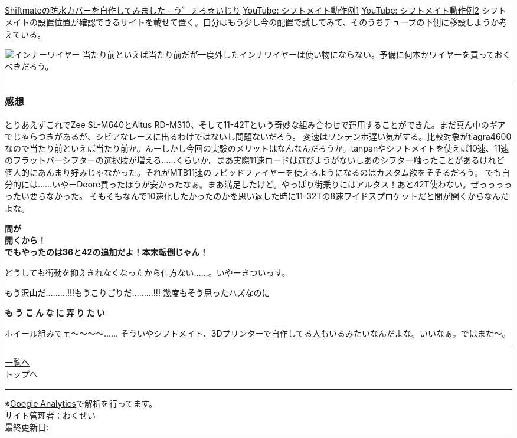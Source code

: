 [Shiftmateの防水カバーを自作してみました - う゛ぇろ☆いじり](https://kazuboh.sakura.ne.jp/velo/2017/12/04/shiftmate/)
[YouTube: シフトメイト動作例1](https://www.youtube.com/watch?v=efdo50hzB6Y)
[YouTube: シフトメイト動作例2](https://www.youtube.com/watch?v=D6d_W3h1i_o)
シフトメイトの設置位置が確認できるサイトを載せて置く。自分はもう少し今の配置で試してみて、そのうちチューブの下側に移設しようか考えている。

![インナーワイヤー](imagesAltus/20221112_135159.jpg)
当たり前といえば当たり前だが一度外したインナワイヤーは使い物にならない。予備に何本かワイヤーを買っておくべきだろう。

---

### 感想

とりあえずこれでZee SL-M640とAltus RD-M310、そして11-42Tという奇妙な組み合わせで運用することができた。まだ真ん中のギアでじゃらつきがあるが、シビアなレースに出るわけではないし問題ないだろう。
変速はワンテンポ遅い気がする。比較対象がtiagra4600なので当たり前といえば当たり前か。んーしかし今回の実験のメリットはなんなんだろうか。tanpanやシフトメイトを使えば10速、11速のフラットバーシフターの選択肢が増える……くらいか。まあ実際11速ロードは選びようがないしあのシフター触ったことがあるけれど個人的にあんまり好みじゃなかった。それがMTB11速のラピッドファイヤーを使えるようになるのはカスタム欲をそそるだろう。
でも自分的には……いやーDeore買ったほうが安かったなぁ。まあ満足したけど。やっぱり街乗りにはアルタス！あと42T使わない。ぜっっっっったい要らなかった。
そもそもなんで10速化したかったのかを思い返した時に11-32Tの8速ワイドスプロケットだと間が開くからなんだよな。

**間が**  
**開くから！**  
**でもやったのは36と42の追加だよ！本末転倒じゃん！**

どうしても衝動を抑えきれなくなったから仕方ない……。いやーきついっす。

もう沢山だ………!!!もうこりごりだ………!!!
幾度もそう思ったハズなのに

**も う こ ん な に 弄 り た い**

ホイール組みてェ～～～～……
そういやシフトメイト、3Dプリンターで自作してる人もいるみたいなんだよな。いいなぁ。ではまた～。

---

[一覧へ](./Link.md)  
[トップへ](/)

---

※[Google Analytics](https://wahoij.github.io/GAPolicy.html)で解析を行ってます。  
サイト管理者：わくせい  
最終更新日:<time id="modify"></time>
